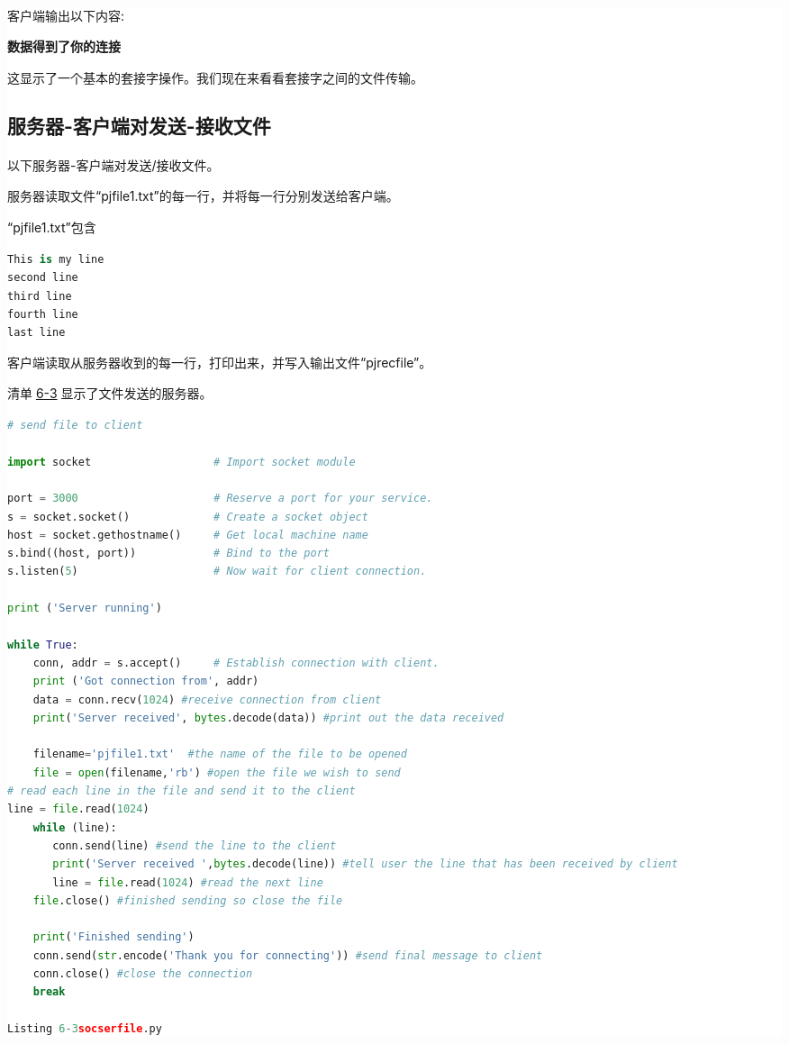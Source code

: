 客户端输出以下内容:

**数据得到了你的连接**

这显示了一个基本的套接字操作。我们现在来看看套接字之间的文件传输。

## 服务器-客户端对发送-接收文件

以下服务器-客户端对发送/接收文件。

服务器读取文件“pjfile1.txt”的每一行，并将每一行分别发送给客户端。

“pjfile1.txt”包含

```py
This is my line
second line
third line
fourth line
last line

```

客户端读取从服务器收到的每一行，打印出来，并写入输出文件“pjrecfile”。

清单 [6-3](#PC5) 显示了文件发送的服务器。

```py
# send file to client

import socket                   # Import socket module

port = 3000                     # Reserve a port for your service.
s = socket.socket()             # Create a socket object
host = socket.gethostname()     # Get local machine name
s.bind((host, port))            # Bind to the port
s.listen(5)                     # Now wait for client connection.

print ('Server running')

while True:
    conn, addr = s.accept()     # Establish connection with client.
    print ('Got connection from', addr)
    data = conn.recv(1024) #receive connection from client
    print('Server received', bytes.decode(data)) #print out the data received

    filename='pjfile1.txt'  #the name of the file to be opened
    file = open(filename,'rb') #open the file we wish to send
# read each line in the file and send it to the client
line = file.read(1024)
    while (line):
       conn.send(line) #send the line to the client
       print('Server received ',bytes.decode(line)) #tell user the line that has been received by client
       line = file.read(1024) #read the next line
    file.close() #finished sending so close the file

    print('Finished sending')
    conn.send(str.encode('Thank you for connecting')) #send final message to client
    conn.close() #close the connection
    break

Listing 6-3socserfile.py

```
